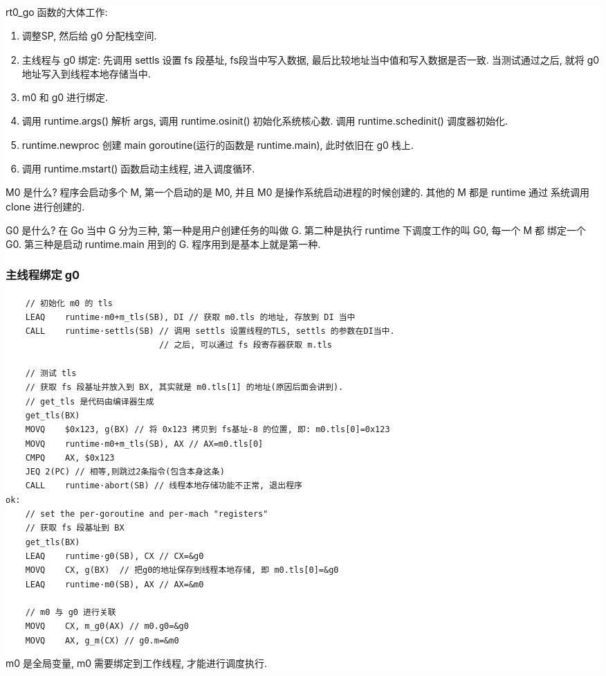 ```asm
```

rt0_go 函数的大体工作:

1. 调整SP, 然后给 g0 分配栈空间.

2. 主线程与 g0 绑定: 先调用 settls 设置 fs 段基址, fs段当中写入数据,  最后比较地址当中值和写入数据是否一致. 当测试通过之后,
就将 g0 地址写入到线程本地存储当中. 

3. m0 和 g0 进行绑定.  

4. 调用 runtime.args() 解析 args, 调用 runtime.osinit() 初始化系统核心数. 调用 runtime.schedinit() 调度器初始化.

5. runtime.newproc 创建 main goroutine(运行的函数是 runtime.main), 此时依旧在 g0 栈上.

6. 调用 runtime.mstart() 函数启动主线程, 进入调度循环.


M0 是什么? 程序会启动多个 M, 第一个启动的是 M0, 并且 M0 是操作系统启动进程的时候创建的. 其他的 M 都是 runtime 通过
系统调用 clone 进行创建的.

G0 是什么? 在 Go 当中 G 分为三种, 第一种是用户创建任务的叫做 G. 第二种是执行 runtime 下调度工作的叫 G0, 每一个 M 都
绑定一个 G0. 第三种是启动 runtime.main 用到的 G. 程序用到是基本上就是第一种.

### 主线程绑定 g0

```
    // 初始化 m0 的 tls
    LEAQ    runtime·m0+m_tls(SB), DI // 获取 m0.tls 的地址, 存放到 DI 当中
    CALL    runtime·settls(SB) // 调用 settls 设置线程的TLS, settls 的参数在DI当中.
                               // 之后, 可以通过 fs 段寄存器获取 m.tls
    
    // 测试 tls
    // 获取 fs 段基址并放入到 BX, 其实就是 m0.tls[1] 的地址(原因后面会讲到).
    // get_tls 是代码由编译器生成
    get_tls(BX) 
    MOVQ    $0x123, g(BX) // 将 0x123 拷贝到 fs基址-8 的位置, 即: m0.tls[0]=0x123 
    MOVQ    runtime·m0+m_tls(SB), AX // AX=m0.tls[0]
    CMPQ    AX, $0x123
    JEQ 2(PC) // 相等,则跳过2条指令(包含本身这条)
    CALL    runtime·abort(SB) // 线程本地存储功能不正常, 退出程序
ok:
    // set the per-goroutine and per-mach "registers"
    // 获取 fs 段基址到 BX
    get_tls(BX) 
    LEAQ    runtime·g0(SB), CX // CX=&g0
    MOVQ    CX, g(BX)  // 把g0的地址保存到线程本地存储, 即 m0.tls[0]=&g0
    LEAQ    runtime·m0(SB), AX // AX=&m0
    
    // m0 与 g0 进行关联
    MOVQ    CX, m_g0(AX) // m0.g0=&g0 
    MOVQ    AX, g_m(CX) // g0.m=&m0
```

m0 是全局变量, m0 需要绑定到工作线程, 才能进行调度执行.

